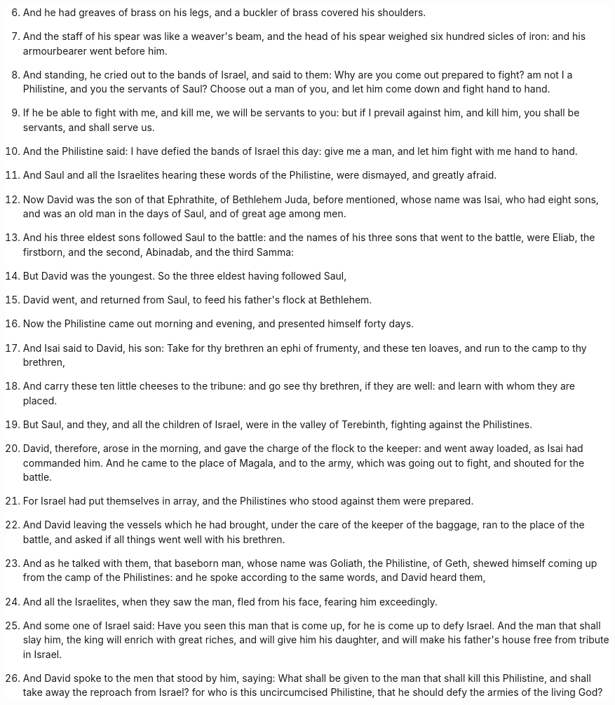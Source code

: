 6. And he had greaves of brass on his legs, and a buckler of brass covered his shoulders.

7. And the staff of his spear was like a weaver's beam, and the head of his spear weighed six hundred sicles of iron: and his armourbearer went before him.

8. And standing, he cried out to the bands of Israel, and said to them: Why are you come out prepared to fight? am not I a Philistine, and you the servants of Saul? Choose out a man of you, and let him come down and fight hand to hand.

9. If he be able to fight with me, and kill me, we will be servants to you: but if I prevail against him, and kill him, you shall be servants, and shall serve us.

10. And the Philistine said: I have defied the bands of Israel this day: give me a man, and let him fight with me hand to hand.

11. And Saul and all the Israelites hearing these words of the Philistine, were dismayed, and greatly afraid.

12. Now David was the son of that Ephrathite, of Bethlehem Juda, before mentioned, whose name was Isai, who had eight sons, and was an old man in the days of Saul, and of great age among men.

13. And his three eldest sons followed Saul to the battle: and the names of his three sons that went to the battle, were Eliab, the firstborn, and the second, Abinadab, and the third Samma:

14. But David was the youngest. So the three eldest having followed Saul,

15. David went, and returned from Saul, to feed his father's flock at Bethlehem.

16. Now the Philistine came out morning and evening, and presented himself forty days.

17. And Isai said to David, his son: Take for thy brethren an ephi of frumenty, and these ten loaves, and run to the camp to thy brethren,

18. And carry these ten little cheeses to the tribune: and go see thy brethren, if they are well: and learn with whom they are placed.

19. But Saul, and they, and all the children of Israel, were in the valley of Terebinth, fighting against the Philistines.

20. David, therefore, arose in the morning, and gave the charge of the flock to the keeper: and went away loaded, as Isai had commanded him. And he came to the place of Magala, and to the army, which was going out to fight, and shouted for the battle.

21. For Israel had put themselves in array, and the Philistines who stood against them were prepared.

22. And David leaving the vessels which he had brought, under the care of the keeper of the baggage, ran to the place of the battle, and asked if all things went well with his brethren.

23. And as he talked with them, that baseborn man, whose name was Goliath, the Philistine, of Geth, shewed himself coming up from the camp of the Philistines: and he spoke according to the same words, and David heard them,

24. And all the Israelites, when they saw the man, fled from his face, fearing him exceedingly.

25. And some one of Israel said: Have you seen this man that is come up, for he is come up to defy Israel. And the man that shall slay him, the king will enrich with great riches, and will give him his daughter, and will make his father's house free from tribute in Israel.

26. And David spoke to the men that stood by him, saying: What shall be given to the man that shall kill this Philistine, and shall take away the reproach from Israel? for who is this uncircumcised Philistine, that he should defy the armies of the living God?

